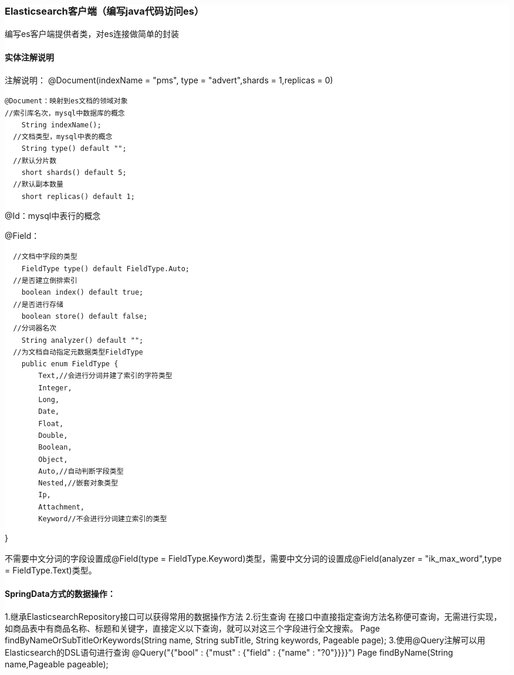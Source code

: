 
### Elasticsearch客户端（编写java代码访问es）
编写es客户端提供者类，对es连接做简单的封装

#### 实体注解说明
注解说明：
@Document(indexName = "pms", type = "advert",shards = 1,replicas = 0)

    @Document：映射到es文档的领域对象
    //索引库名次，mysql中数据库的概念
        String indexName();
      //文档类型，mysql中表的概念
        String type() default "";
      //默认分片数
        short shards() default 5;
      //默认副本数量
        short replicas() default 1;

@Id：mysql中表行的概念

@Field：

      //文档中字段的类型
        FieldType type() default FieldType.Auto;
      //是否建立倒排索引
        boolean index() default true;
      //是否进行存储
        boolean store() default false;
      //分词器名次
        String analyzer() default "";
      //为文档自动指定元数据类型FieldType
        public enum FieldType {
            Text,//会进行分词并建了索引的字符类型
            Integer,
            Long,
            Date,
            Float,
            Double,
            Boolean,
            Object,
            Auto,//自动判断字段类型
            Nested,//嵌套对象类型
            Ip,
            Attachment,
            Keyword//不会进行分词建立索引的类型
}

不需要中文分词的字段设置成@Field(type = FieldType.Keyword)类型，需要中文分词的设置成@Field(analyzer = "ik_max_word",type = FieldType.Text)类型。

#### SpringData方式的数据操作：
1.继承ElasticsearchRepository接口可以获得常用的数据操作方法
2.衍生查询
在接口中直接指定查询方法名称便可查询，无需进行实现，如商品表中有商品名称、标题和关键字，直接定义以下查询，就可以对这三个字段进行全文搜索。
Page<EsProduct> findByNameOrSubTitleOrKeywords(String name, String subTitle, String keywords, Pageable page);
3.使用@Query注解可以用Elasticsearch的DSL语句进行查询
@Query("{"bool" : {"must" : {"field" : {"name" : "?0"}}}}")
 Page<EsProduct> findByName(String name,Pageable pageable);
